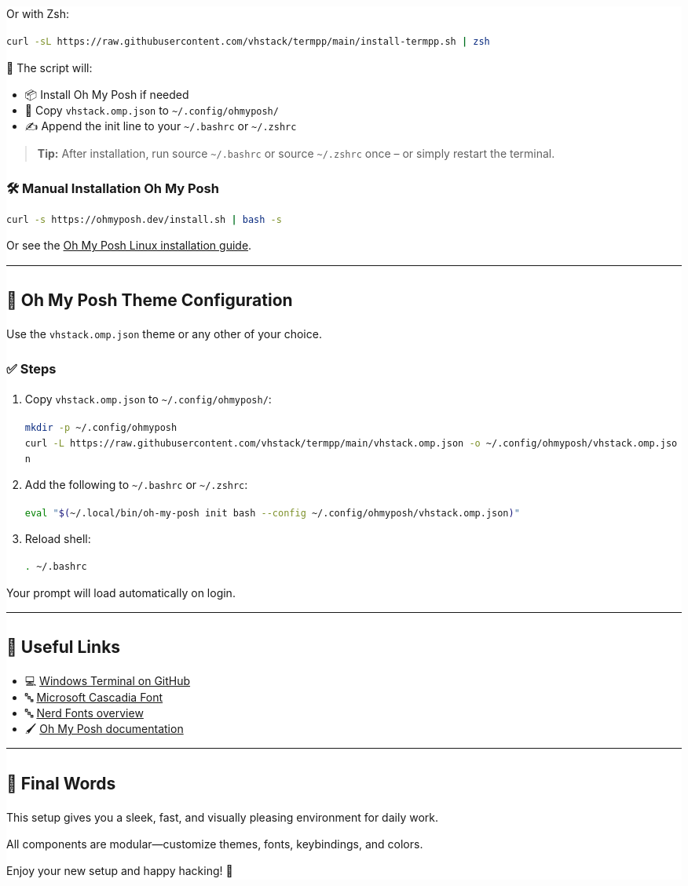 Or with Zsh:

```zsh
curl -sL https://raw.githubusercontent.com/vhstack/termpp/main/install-termpp.sh | zsh
```

🔧 The script will:

- 📦 Install Oh My Posh if needed
- 📁 Copy `vhstack.omp.json` to `~/.config/ohmyposh/`
- ✍️ Append the init line to your `~/.bashrc` or `~/.zshrc`

> **Tip:** After installation, run source `~/.bashrc` or source `~/.zshrc` once – or simply restart the terminal.

### 🛠️ Manual Installation Oh My Posh

```bash
curl -s https://ohmyposh.dev/install.sh | bash -s
```

Or see the [Oh My Posh Linux installation guide](https://ohmyposh.dev/docs/linux).

---

## 🎨 Oh My Posh Theme Configuration

Use the `vhstack.omp.json` theme or any other of your choice.

### ✅ Steps

1. Copy `vhstack.omp.json` to `~/.config/ohmyposh/`:

   ```bash
   mkdir -p ~/.config/ohmyposh
   curl -L https://raw.githubusercontent.com/vhstack/termpp/main/vhstack.omp.json -o ~/.config/ohmyposh/vhstack.omp.json
   ```

2. Add the following to `~/.bashrc` or `~/.zshrc`:

   ```bash
   eval "$(~/.local/bin/oh-my-posh init bash --config ~/.config/ohmyposh/vhstack.omp.json)"
   ```

3. Reload shell:

   ```bash
   . ~/.bashrc
   ```

Your prompt will load automatically on login.

---

## 📎 Useful Links

- 💻 [Windows Terminal on GitHub](https://github.com/microsoft/terminal)
- 🔤 [Microsoft Cascadia Font](https://github.com/microsoft/cascadia-code)
- 🔤 [Nerd Fonts overview](https://www.nerdfonts.com/)
- 🖌️ [Oh My Posh documentation](https://ohmyposh.dev/docs)

---

## 🎯 Final Words

This setup gives you a sleek, fast, and visually pleasing environment for daily work.

All components are modular—customize themes, fonts, keybindings, and colors.

Enjoy your new setup and happy hacking! 🚀
